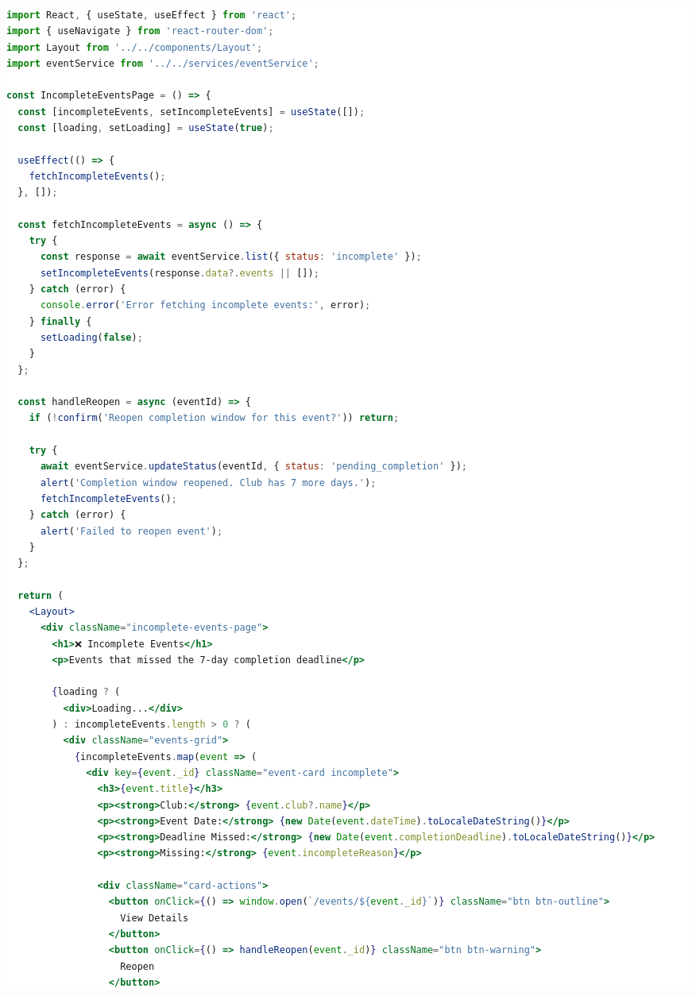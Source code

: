 ```jsx
import React, { useState, useEffect } from 'react';
import { useNavigate } from 'react-router-dom';
import Layout from '../../components/Layout';
import eventService from '../../services/eventService';

const IncompleteEventsPage = () => {
  const [incompleteEvents, setIncompleteEvents] = useState([]);
  const [loading, setLoading] = useState(true);
  
  useEffect(() => {
    fetchIncompleteEvents();
  }, []);
  
  const fetchIncompleteEvents = async () => {
    try {
      const response = await eventService.list({ status: 'incomplete' });
      setIncompleteEvents(response.data?.events || []);
    } catch (error) {
      console.error('Error fetching incomplete events:', error);
    } finally {
      setLoading(false);
    }
  };
  
  const handleReopen = async (eventId) => {
    if (!confirm('Reopen completion window for this event?')) return;
    
    try {
      await eventService.updateStatus(eventId, { status: 'pending_completion' });
      alert('Completion window reopened. Club has 7 more days.');
      fetchIncompleteEvents();
    } catch (error) {
      alert('Failed to reopen event');
    }
  };
  
  return (
    <Layout>
      <div className="incomplete-events-page">
        <h1>❌ Incomplete Events</h1>
        <p>Events that missed the 7-day completion deadline</p>
        
        {loading ? (
          <div>Loading...</div>
        ) : incompleteEvents.length > 0 ? (
          <div className="events-grid">
            {incompleteEvents.map(event => (
              <div key={event._id} className="event-card incomplete">
                <h3>{event.title}</h3>
                <p><strong>Club:</strong> {event.club?.name}</p>
                <p><strong>Event Date:</strong> {new Date(event.dateTime).toLocaleDateString()}</p>
                <p><strong>Deadline Missed:</strong> {new Date(event.completionDeadline).toLocaleDateString()}</p>
                <p><strong>Missing:</strong> {event.incompleteReason}</p>
                
                <div className="card-actions">
                  <button onClick={() => window.open(`/events/${event._id}`)} className="btn btn-outline">
                    View Details
                  </button>
                  <button onClick={() => handleReopen(event._id)} className="btn btn-warning">
                    Reopen
                  </button>
```